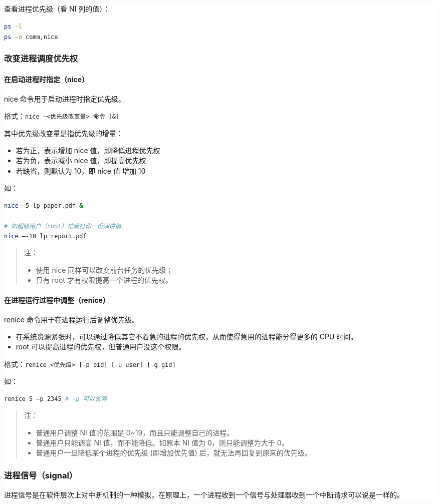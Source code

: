 查看进程优先级（看 NI 列的值）：

```bash
ps -l
ps -o comm,nice
```

### 改变进程调度优先权

#### 在启动进程时指定（nice）

nice 命令用于启动进程时指定优先级。

格式：`nice –<优先级改变量> 命令 [&]`

其中优先级改变量是指优先级的增量：

- 若为正，表示增加 nice 值，即降低进程优先权
- 若为负，表示减小 nice 值，即提高优先权
- 若缺省，则默认为 10，即 nice 值 增加 10

如：

```bash
nice –5 lp paper.pdf &

# 如超级用户（root）忙着打印一份演讲稿
nice –-10 lp report.pdf
```

> 注：
>
> - 使用 nice 同样可以改变前台任务的优先级；
> - 只有 root 才有权限提高一个进程的优先权。

#### 在进程运行过程中调整（renice）

renice 命令用于在进程运行后调整优先级。

- 在系统资源紧张时，可以通过降低其它不着急的进程的优先权，从而使得急用的进程能分得更多的 CPU 时间。
- root 可以提高进程的优先权，但普通用户没这个权限。

格式：`renice <优先级> [-p pid] [-u user] [-g gid]`

如：

```bash
renice 5 –p 2345 # -p 可以省略
```

> 注：
>
> - 普通用户调整 NI 值的范围是 0\~19，而且只能调整自己的进程。
> - 普通用户只能调高 NI 值，而不能降低。如原本 NI 值为 0，则只能调整为大于 0。
> - 普通用户一旦降低某个进程的优先级 (即增加优先值) 后，就无法再回复到原来的优先级。

### 进程信号（signal）

进程信号是在软件层次上对中断机制的一种模拟，在原理上，一个进程收到一个信号与处理器收到一个中断请求可以说是一样的。
